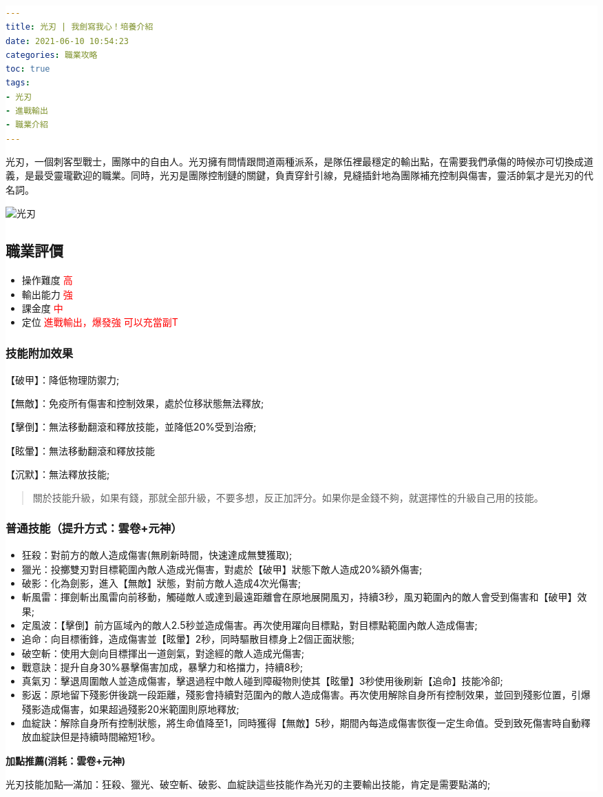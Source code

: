 ```yaml
---
title: 光刃 | 我劍寫我心！培養介紹
date: 2021-06-10 10:54:23
categories: 職業攻略
toc: true
tags:
- 光刃
- 進戰輸出
- 職業介紹
---
```

 光刃，一個刺客型戰士，團隊中的自由人。光刃擁有問情跟問道兩種派系，是隊伍裡最穩定的輸出點，在需要我們承傷的時候亦可切換成道義，是最受靈瓏歡迎的職業。同時，光刃是團隊控制鏈的關鍵，負責穿針引線，見縫插針地為團隊補充控制與傷害，靈活帥氣才是光刃的代名詞。 

![光刃](https://www.steamxo.com/wp-content/uploads/2021/01/CJ5fic111244_1655066-696x349.jpg)

## 職業評價
+ 操作難度 <font color=#FF0000>高</font>
+ 輸出能力 <font color=#FF0000>強</font>
+ 課金度 <font color=#FF0000>中</font>
+ 定位 <font color=#FF0000>進戰輸出，爆發強 可以充當副T</font>

### 技能附加效果

【破甲】：降低物理防禦力;

【無敵】：免疫所有傷害和控制效果，處於位移狀態無法釋放;

【擊倒】：無法移動翻滾和釋放技能，並降低20%受到治療;

【眩暈】：無法移動翻滾和釋放技能

【沉默】：無法釋放技能;

>關於技能升級，如果有錢，那就全部升級，不要多想，反正加評分。如果你是金錢不夠，就選擇性的升級自己用的技能。

### 普通技能（提升方式：雲卷+元神）

+ 狂殺：對前方的敵人造成傷害(無刷新時間，快速達成無雙獲取);
+ 獵光：投擲雙刃對目標範圍內敵人造成光傷害，對處於【破甲】狀態下敵人造成20%額外傷害;
+ 破影：化為劍影，進入【無敵】狀態，對前方敵人造成4次光傷害;
+ 斬風雷：揮劍斬出風雷向前移動，觸碰敵人或達到最遠距離會在原地展開風刃，持續3秒，風刃範圍內的敵人會受到傷害和【破甲】效果;
+ 定風波：【擊倒】前方區域內的敵人2.5秒並造成傷害。再次使用躍向目標點，對目標點範圍內敵人造成傷害;
+ 追命：向目標衝鋒，造成傷害並【眩暈】2秒，同時驅散目標身上2個正面狀態;
+ 破空斬：使用大劍向目標揮出一道劍氣，對途經的敵人造成光傷害;
+ 戰意訣：提升自身30%暴擊傷害加成，暴擊力和格擋力，持續8秒;
+ 真氣刃：擊退周圍敵人並造成傷害，擊退過程中敵人碰到障礙物則使其【眩暈】3秒使用後刷新【追命】技能冷卻;
+ 影返：原地留下殘影併後跳一段距離，殘影會持續對范圍內的敵人造成傷害。再次使用解除自身所有控制效果，並回到殘影位置，引爆殘影造成傷害，如果超過殘影20米範圍則原地釋放;
+ 血綻訣：解除自身所有控制狀態，將生命值降至1，同時獲得【無敵】5秒，期間內每造成傷害恢復一定生命值。受到致死傷害時自動釋放血綻訣但是持續時間縮短1秒。

**加點推薦(消耗：雲卷+元神)**

光刃技能加點—滿加：狂殺、獵光、破空斬、破影、血綻訣這些技能作為光刃的主要輸出技能，肯定是需要點滿的;
